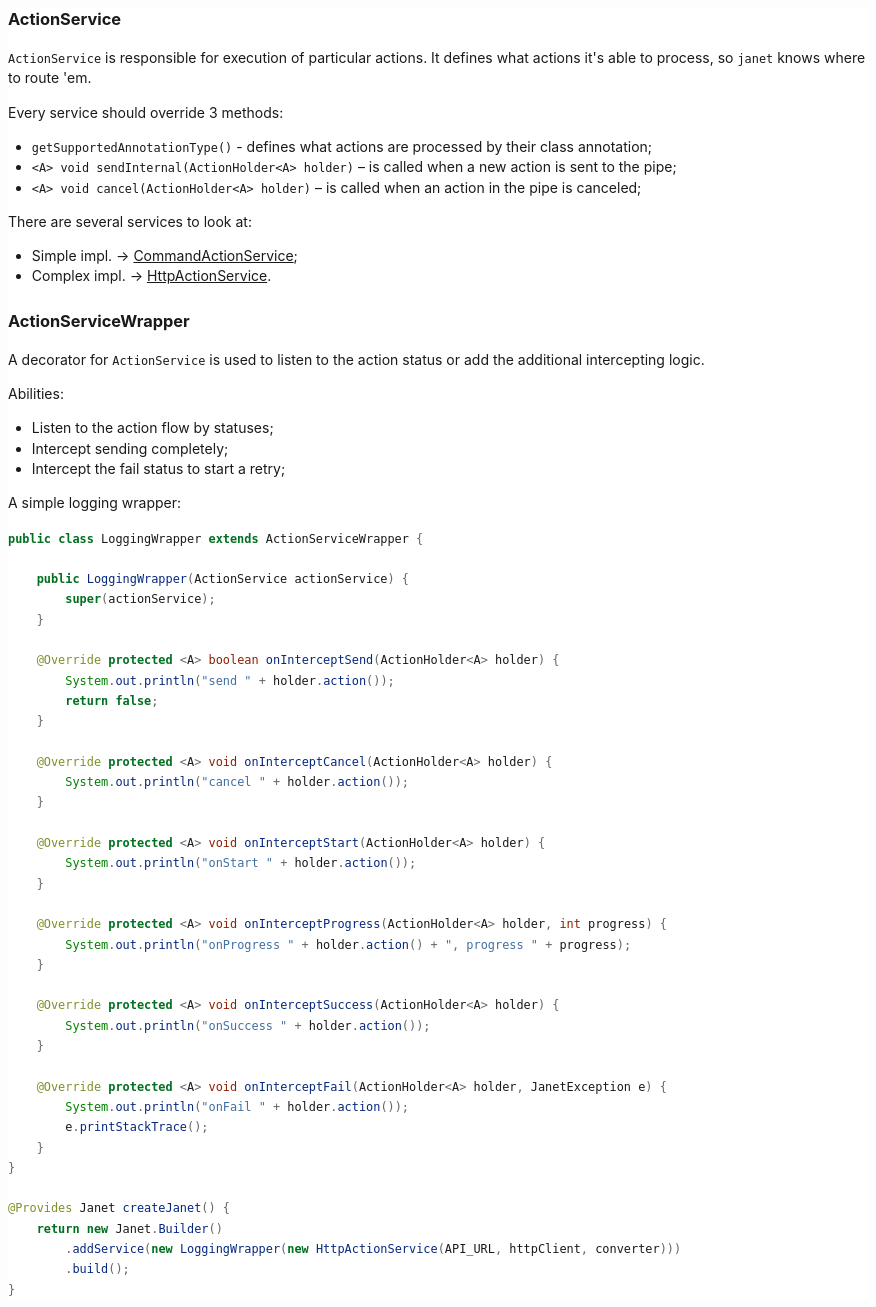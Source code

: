 ### ActionService
`ActionService` is responsible for execution of particular actions. 
It defines what actions it's able to process, so `janet` knows where to route 'em.

Every service should override 3 methods:
* `getSupportedAnnotationType()` - defines what actions are processed by their class annotation;
* `<A> void sendInternal(ActionHolder<A> holder)` – is called when a new action is sent to the pipe;
* `<A> void cancel(ActionHolder<A> holder)` – is called when an action in the pipe is canceled;

There are several services to look at:
* Simple impl. -> [CommandActionService](https://github.com/techery/janet-command);
* Complex impl. -> [HttpActionService](https://github.com/techery/janet-http).

### ActionServiceWrapper
A decorator for `ActionService` is used to listen to the action status or add the additional intercepting logic.

Abilities:
* Listen to the action flow by statuses;
* Intercept sending completely;
* Intercept the fail status to start a retry;

A simple logging wrapper:
```java
public class LoggingWrapper extends ActionServiceWrapper {

    public LoggingWrapper(ActionService actionService) {
        super(actionService);
    }

    @Override protected <A> boolean onInterceptSend(ActionHolder<A> holder) {
        System.out.println("send " + holder.action());
        return false;
    }

    @Override protected <A> void onInterceptCancel(ActionHolder<A> holder) {
        System.out.println("cancel " + holder.action());
    }

    @Override protected <A> void onInterceptStart(ActionHolder<A> holder) {
        System.out.println("onStart " + holder.action());
    }

    @Override protected <A> void onInterceptProgress(ActionHolder<A> holder, int progress) {
        System.out.println("onProgress " + holder.action() + ", progress " + progress);
    }

    @Override protected <A> void onInterceptSuccess(ActionHolder<A> holder) {
        System.out.println("onSuccess " + holder.action());
    }

    @Override protected <A> void onInterceptFail(ActionHolder<A> holder, JanetException e) {
        System.out.println("onFail " + holder.action());
        e.printStackTrace();
    }
}

@Provides Janet createJanet() {
    return new Janet.Builder()
        .addService(new LoggingWrapper(new HttpActionService(API_URL, httpClient, converter)))
        .build();
}
```
